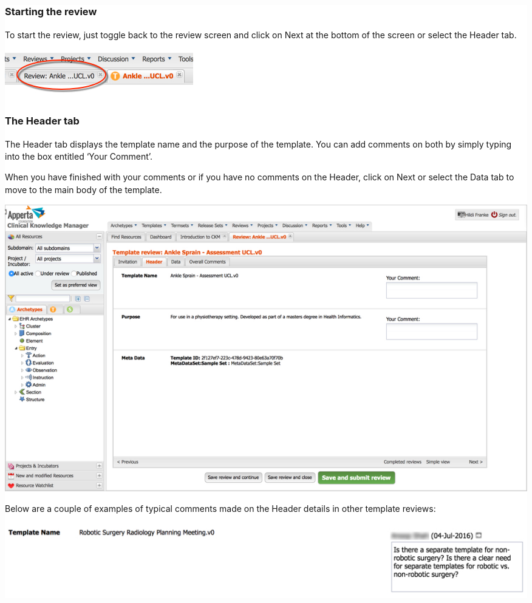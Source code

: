 ### Starting the review

To start the review, just toggle back to the review screen and click on
Next at the bottom of the screen or select the Header tab.

![Toggle tabs](/images/Template_review_toggle_simple_review.jpg)

### The Header tab

The Header tab displays the template name and the purpose of the
template. You can add comments on both by simply typing into the box
entitled ‘Your Comment’.

When you have finished with your comments or if you have no comments on
the Header, click on Next or select the Data tab to move to the main
body of the template.

![Header tab](/images/Template_review_header_tab.jpg)

Below are a couple of examples of typical comments made on the Header
details in other template reviews:

![Header comments](/images/Template_review_header_typical_comments1.jpg)
